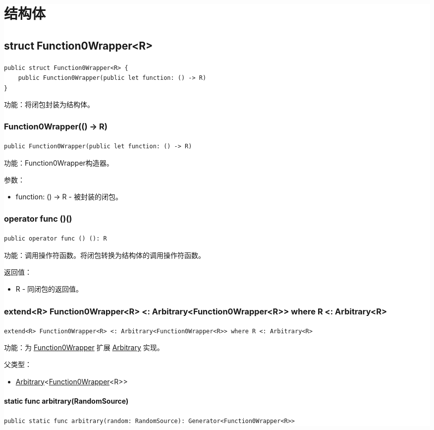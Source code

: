 # 结构体

## struct Function0Wrapper\<R>

```cangjie
public struct Function0Wrapper<R> {
    public Function0Wrapper(public let function: () -> R)
}
```

功能：将闭包封装为结构体。

### Function0Wrapper(() -> R)

```cangjie
public Function0Wrapper(public let function: () -> R)
```

功能：Function0Wrapper构造器。

参数：

- function: () -> R - 被封装的闭包。

### operator func ()()

```cangjie
public operator func () (): R
```

功能：调用操作符函数。将闭包转换为结构体的调用操作符函数。

返回值：

- R - 同闭包的返回值。

### extend\<R> Function0Wrapper\<R> <: Arbitrary\<Function0Wrapper\<R>> where R <: Arbitrary\<R>

```cangjie
extend<R> Function0Wrapper<R> <: Arbitrary<Function0Wrapper<R>> where R <: Arbitrary<R>
```

功能：为 [Function0Wrapper](#struct-function0wrapperr) 扩展 [Arbitrary](./unittest_prop_test_package_interfaces.md#interface-arbitrary) 实现。

父类型：

- [Arbitrary](unittest_prop_test_package_interfaces.md#interface-arbitrary)\<[Function0Wrapper](#struct-function0wrapperr)\<R>>

#### static func arbitrary(RandomSource)

```cangjie
public static func arbitrary(random: RandomSource): Generator<Function0Wrapper<R>>
```
